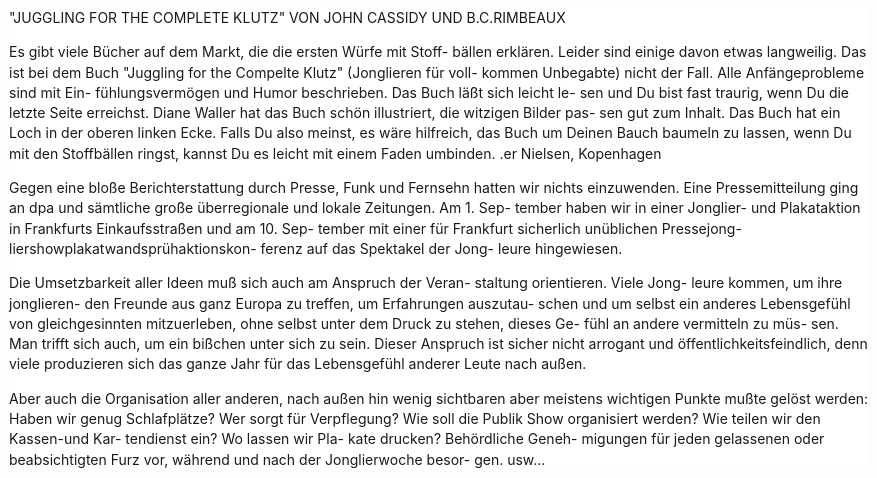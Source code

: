"JUGGLING FOR THE COMPLETE KLUTZ"
VON JOHN CASSIDY UND B.C.RIMBEAUX

Es gibt viele Bücher auf dem Markt, die die ersten Würfe mit Stoff-
bällen erklären. Leider sind einige davon etwas langweilig. Das ist
bei dem Buch "Juggling for the Compelte Klutz" (Jonglieren für voll-
kommen Unbegabte) nicht der Fall. Alle Anfängeprobleme sind mit Ein-
fühlungsvermögen und Humor beschrieben. Das Buch läßt sich leicht le-
sen und Du bist fast traurig, wenn Du die letzte Seite erreichst.
Diane Waller hat das Buch schön illustriert, die witzigen Bilder pas-
sen gut zum Inhalt.
Das Buch hat ein Loch in der oberen linken Ecke. Falls Du also meinst,
es wäre hilfreich, das Buch um Deinen Bauch baumeln zu lassen, wenn
Du mit den Stoffbällen ringst, kannst Du es leicht mit einem Faden
umbinden.
.er Nielsen, Kopenhagen

Gegen eine bloße Berichterstattung
durch Presse, Funk und Fernsehn
hatten wir nichts einzuwenden.
Eine Pressemitteilung ging an dpa
und sämtliche große überregionale
und lokale Zeitungen. Am 1. Sep-
tember haben wir in einer Jonglier-
und Plakataktion in Frankfurts
Einkaufsstraßen und am 10. Sep-
tember mit einer für Frankfurt
sicherlich unüblichen Pressejong-
liershowplakatwandsprühaktionskon-
ferenz auf das Spektakel der Jong-
leure hingewiesen.

Die Umsetzbarkeit aller Ideen muß
sich auch am Anspruch der Veran-
staltung orientieren. Viele Jong-
leure kommen, um ihre jonglieren-
den Freunde aus ganz Europa zu
treffen, um Erfahrungen auszutau-
schen und um selbst ein anderes
Lebensgefühl von gleichgesinnten
mitzuerleben, ohne selbst unter
dem Druck zu stehen, dieses Ge-
fühl an andere vermitteln zu müs-
sen. Man trifft sich auch, um ein
bißchen unter sich zu sein. Dieser
Anspruch ist sicher nicht arrogant
und öffentlichkeitsfeindlich, denn
viele produzieren sich das ganze
Jahr für das Lebensgefühl anderer
Leute nach außen.

Aber auch die Organisation aller
anderen, nach außen hin wenig
sichtbaren aber meistens wichtigen
Punkte mußte gelöst werden:
Haben wir genug Schlafplätze? Wer
sorgt für Verpflegung? Wie soll
die Publik Show organisiert werden?
Wie teilen wir den Kassen-und Kar-
tendienst ein? Wo lassen wir Pla-
kate drucken? Behördliche Geneh-
migungen für jeden gelassenen oder
beabsichtigten Furz vor, während
und nach der Jonglierwoche besor-
gen. usw...
